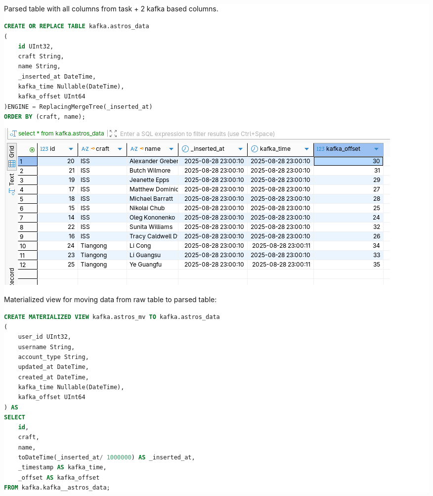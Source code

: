 Parsed table with all columns from task + 2 kafka based columns.

```sql
CREATE OR REPLACE TABLE kafka.astros_data
(
    id UInt32,
    craft String,
    name String,
    _inserted_at DateTime,
    kafka_time Nullable(DateTime),
    kafka_offset UInt64
)ENGINE = ReplacingMergeTree(_inserted_at)
ORDER BY (craft, name);
```
![alt text](images/clickhouse_astros.png)

Materialized view for moving data from raw table to parsed table:
```sql
CREATE MATERIALIZED VIEW kafka.astros_mv TO kafka.astros_data
(
    user_id UInt32,
    username String,
    account_type String,
    updated_at DateTime,
    created_at DateTime,
    kafka_time Nullable(DateTime),
    kafka_offset UInt64
) AS
SELECT
    id,
    craft,
    name,
    toDateTime(_inserted_at/ 1000000) AS _inserted_at,
    _timestamp AS kafka_time,
    _offset AS kafka_offset
FROM kafka.kafka__astros_data;
```
